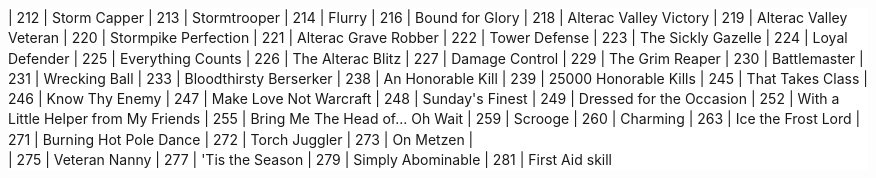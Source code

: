 | 212 | Storm Capper 
| 213 | Stormtrooper 
| 214 | Flurry 
| 216 | Bound for Glory 
| 218 | Alterac Valley Victory 
| 219 | Alterac Valley Veteran 
| 220 | Stormpike Perfection 
| 221 | Alterac Grave Robber 
| 222 | Tower Defense 
| 223 | The Sickly Gazelle 
| 224 | Loyal Defender 
| 225 | Everything Counts 
| 226 | The Alterac Blitz 
| 227 | Damage Control 
| 229 | The Grim Reaper 
| 230 | Battlemaster 
| 231 | Wrecking Ball 
| 233 | Bloodthirsty Berserker 
| 238 | An Honorable Kill 
| 239 | 25000 Honorable Kills 
| 245 | That Takes Class 
| 246 | Know Thy Enemy 
| 247 | Make Love Not Warcraft 
| 248 | Sunday's Finest 
| 249 | Dressed for the Occasion 
| 252 | With a Little Helper from My Friends 
| 255 | Bring Me The Head of... Oh Wait 
| 259 | Scrooge 
| 260 | Charming 
| 263 | Ice the Frost Lord 
| 271 | Burning Hot Pole Dance 
| 272 | Torch Juggler 
| 273 | On Metzen |   
| 275 | Veteran Nanny 
| 277 | 'Tis the Season 
| 279 | Simply Abominable 
| 281 | First Aid skill 